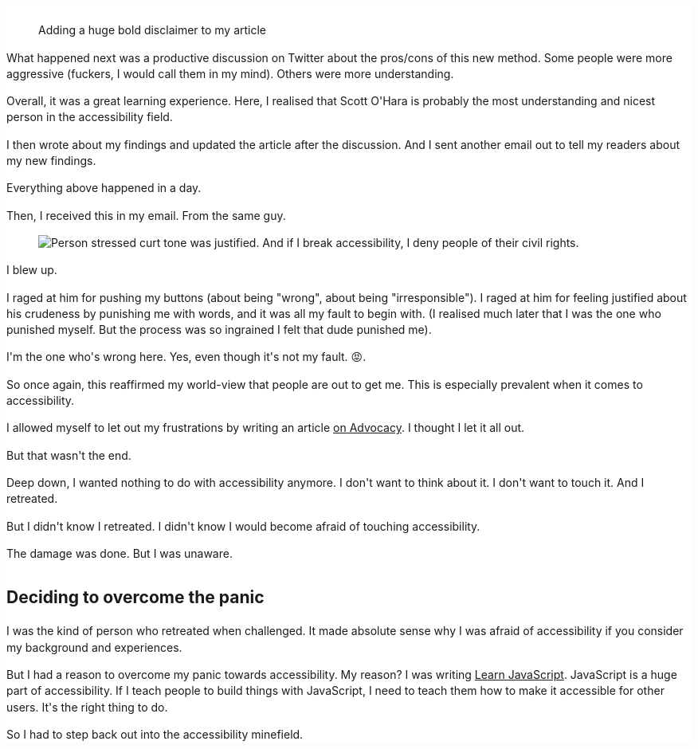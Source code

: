 <figure role="figure" aria-label="Adding a huge bold disclaimer to my article">
  <img src="/images/2020/overcoming-panic-towards-accessibility/disclaimer.png" alt="">
  <figcaption>Adding a huge bold disclaimer to my article</figcaption>
</figure>

What happened next was a productive discussion on Twitter about the pros/cons of this new method. Some people were more aggressive (fuckers, I would call them in my mind). Others were more understanding. 

Overall, it was a great learning experience. Here, I realised that Scott O'Hara is probably the most understanding and nicest person in the accessibility field. 

I then wrote about my findings and updated the article after the discussion. And I sent another email out to tell my readers about my new findings. 

Everything above happened in a day. 

Then, I received this in my email. From the same guy. 

<figure role="figure">
  <img src="/images/2020/overcoming-panic-towards-accessibility/eric-2.png" alt="Person stressed curt tone was justified. And if I break accessibility, I deny people of their civil rights.">
</figure>

I blew up. 

I raged at him for pushing my buttons (about being "wrong", about being "irresponsible"). I raged at him for feeling justified about his crudeness by punishing me with words, and it was all my fault to begin with. (I realised much later that I was the one who punished myself. But the process was so ingrained I felt that dude punished me).

I'm the one who's wrong here. Yes, even though it's not my fault. 😡. 

So once again, this reaffirmed my world-view that people are out to get me. This is especially prevalent when it comes to accessibility. 

I allowed myself to let out my frustrations by writing an article [on Advocacy][4]. I thought I let it all out. 

But that wasn't the end.

Deep down, I wanted nothing to do with accessibility anymore. I don't want to think about it. I don't want to touch it. And I retreated. 

But I didn't know I retreated. I didn't know I would become afraid of touching accessibility. 

The damage was done. But I was unaware.

## Deciding to overcome the panic

I was the kind of person who retreated when challenged. It made absolute sense why I was afraid of accessibility if you consider my background and experiences. 

But I had a reason to overcome my panic towards accessibility. My reason? I was writing [Learn JavaScript][5]. JavaScript is a huge part of accessibility. If I teach people to build things with JavaScript, I need to teach them how to make it accessible for other users. It's the right thing to do. 

So I had to step back out into the accessibility minefield.


[1]:	https://learnjavascript.today
[2]:	/blog/calendar-with-css-grid/ "How to build a calendar with CSS Grid"
[3]:	/blog/hide-content-accessibly/
[4]:	https://zellwk.com/blog/advocacy/
[5]:	https://learnjavascript.today
[6]:	/blog/figure-it-out/
[7]:	https://learnjavascript.today